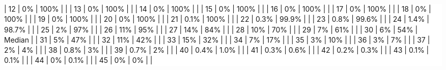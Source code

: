 | 12 | 0% | 100% |  |
| 13 | 0% | 100% |  |
| 14 | 0% | 100% |  |
| 15 | 0% | 100% |  |
| 16 | 0% | 100% |  |
| 17 | 0% | 100% |  |
| 18 | 0% | 100% |  |
| 19 | 0% | 100% |  |
| 20 | 0% | 100% |  |
| 21 | 0.1% | 100% |  |
| 22 | 0.3% | 99.9% |  |
| 23 | 0.8% | 99.6% |  |
| 24 | 1.4% | 98.7% |  |
| 25 | 2% | 97% |  |
| 26 | 11% | 95% |  |
| 27 | 14% | 84% |  |
| 28 | 10% | 70% |  |
| 29 | 7% | 61% |  |
| 30 | 6% | 54% | Median |
| 31 | 5% | 47% |  |
| 32 | 11% | 42% |  |
| 33 | 15% | 32% |  |
| 34 | 7% | 17% |  |
| 35 | 3% | 10% |  |
| 36 | 3% | 7% |  |
| 37 | 2% | 4% |  |
| 38 | 0.8% | 3% |  |
| 39 | 0.7% | 2% |  |
| 40 | 0.4% | 1.0% |  |
| 41 | 0.3% | 0.6% |  |
| 42 | 0.2% | 0.3% |  |
| 43 | 0.1% | 0.1% |  |
| 44 | 0% | 0.1% |  |
| 45 | 0% | 0% |  |
